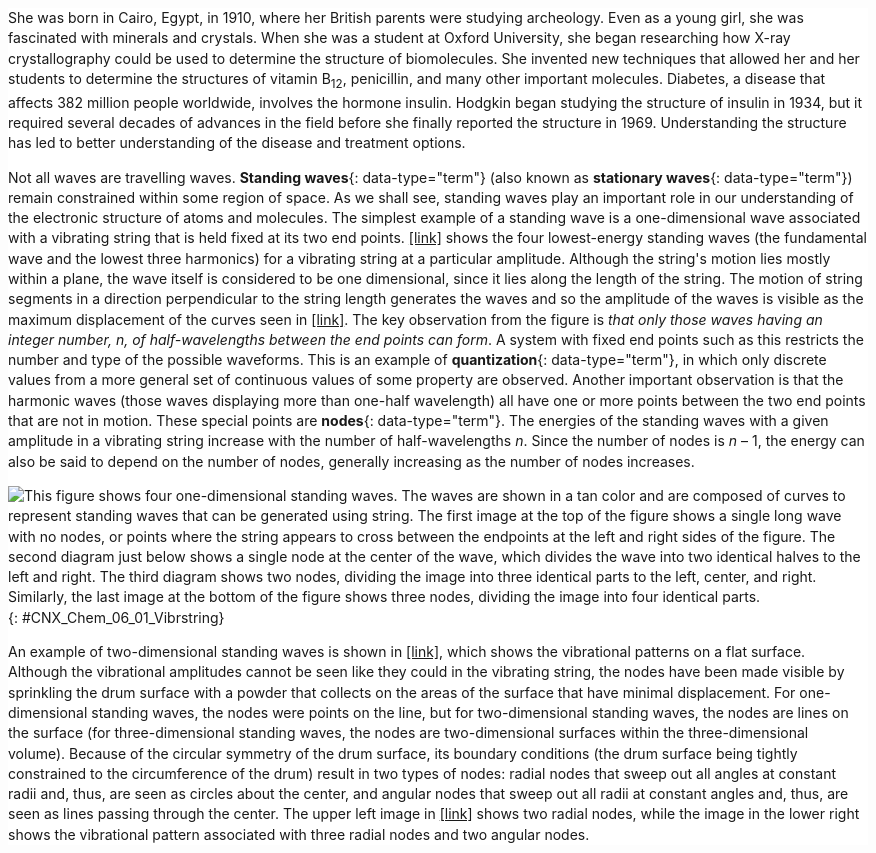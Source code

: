 She was born in Cairo, Egypt, in 1910, where her British parents were studying archeology. Even as a young girl, she was fascinated with minerals and crystals. When she was a student at Oxford University, she began researching how X-ray crystallography could be used to determine the structure of biomolecules. She invented new techniques that allowed her and her students to determine the structures of vitamin B<sub>12</sub>, penicillin, and many other important molecules. Diabetes, a disease that affects 382 million people worldwide, involves the hormone insulin. Hodgkin began studying the structure of insulin in 1934, but it required several decades of advances in the field before she finally reported the structure in 1969. Understanding the structure has led to better understanding of the disease and treatment options.

</div>

Not all waves are travelling waves. **Standing waves**{: data-type="term"} (also known as **stationary waves**{: data-type="term"}) remain constrained within some region of space. As we shall see, standing waves play an important role in our understanding of the electronic structure of atoms and molecules. The simplest example of a standing wave is a one-dimensional wave associated with a vibrating string that is held fixed at its two end points. [\[link\]](#CNX_Chem_06_01_Vibrstring) shows the four lowest-energy standing waves (the fundamental wave and the lowest three harmonics) for a vibrating string at a particular amplitude. Although the string\'s motion lies mostly within a plane, the wave itself is considered to be one dimensional, since it lies along the length of the string. The motion of string segments in a direction perpendicular to the string length generates the waves and so the amplitude of the waves is visible as the maximum displacement of the curves seen in [\[link\]](#CNX_Chem_06_01_Vibrstring). The key observation from the figure is *that only those waves having an integer number, n, of half-wavelengths between the end points can form*. A system with fixed end points such as this restricts the number and type of the possible waveforms. This is an example of **quantization**{: data-type="term"}, in which only discrete values from a more general set of continuous values of some property are observed. Another important observation is that the harmonic waves (those waves displaying more than one-half wavelength) all have one or more points between the two end points that are not in motion. These special points are **nodes**{: data-type="term"}. The energies of the standing waves with a given amplitude in a vibrating string increase with the number of half-wavelengths *n*. Since the number of nodes is *n* – 1, the energy can also be said to depend on the number of nodes, generally increasing as the number of nodes increases.

 ![This figure shows four one-dimensional standing waves. The waves are shown in a tan color and are composed of curves to represent standing waves that can be generated using string. The first image at the top of the figure shows a single long wave with no nodes, or points where the string appears to cross between the endpoints at the left and right sides of the figure. The second diagram just below shows a single node at the center of the wave, which divides the wave into two identical halves to the left and right. The third diagram shows two nodes, dividing the image into three identical parts to the left, center, and right. Similarly, the last image at the bottom of the figure shows three nodes, dividing the image into four identical parts.](../resources/CNX_Chem_06_01_Vibrstring.jpg "A vibrating string shows some one-dimensional standing waves. Since the two end points of the string are held fixed, only waves having an integer number of half-wavelengths can form. The points on the string between the end points that are not moving are called the nodes."){: #CNX_Chem_06_01_Vibrstring}

An example of two-dimensional standing waves is shown in [\[link\]](#CNX_Chem_06_01_Vibratdrum), which shows the vibrational patterns on a flat surface. Although the vibrational amplitudes cannot be seen like they could in the vibrating string, the nodes have been made visible by sprinkling the drum surface with a powder that collects on the areas of the surface that have minimal displacement. For one-dimensional standing waves, the nodes were points on the line, but for two-dimensional standing waves, the nodes are lines on the surface (for three-dimensional standing waves, the nodes are two-dimensional surfaces within the three-dimensional volume). Because of the circular symmetry of the drum surface, its boundary conditions (the drum surface being tightly constrained to the circumference of the drum) result in two types of nodes: radial nodes that sweep out all angles at constant radii and, thus, are seen as circles about the center, and angular nodes that sweep out all radii at constant angles and, thus, are seen as lines passing through the center. The upper left image in [\[link\]](#CNX_Chem_06_01_Vibratdrum) shows two radial nodes, while the image in the lower right shows the vibrational pattern associated with three radial nodes and two angular nodes.


[1]: http://openstaxcollege.org/l/16radnodes
[2]: http://openstaxcollege.org/l/16photelec